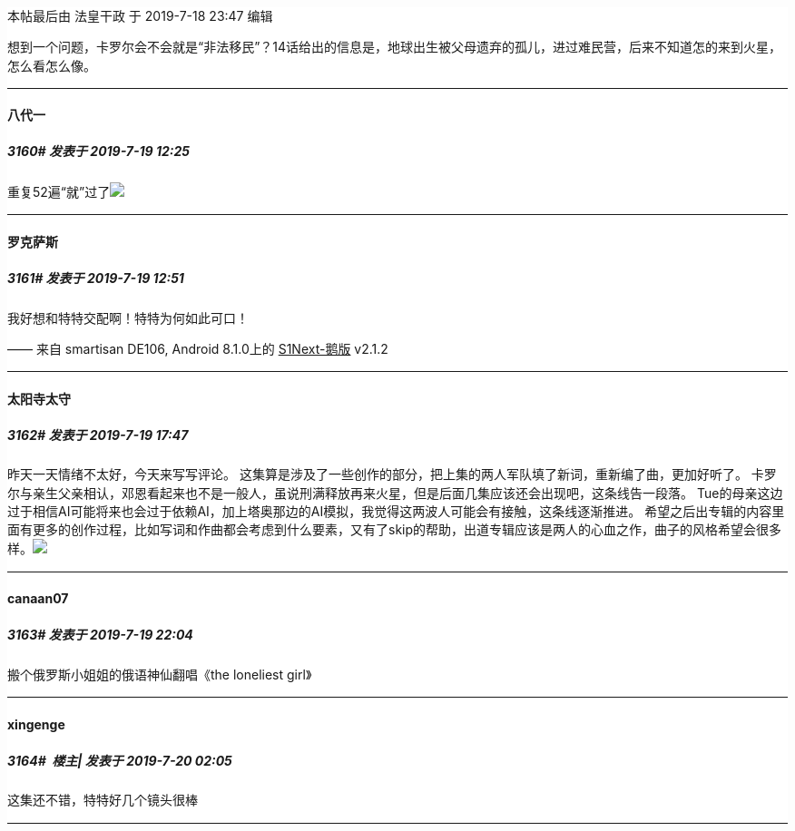 
 本帖最后由 法皇干政 于 2019-7-18 23:47 编辑 

想到一个问题，卡罗尔会不会就是“非法移民”？14话给出的信息是，地球出生被父母遗弃的孤儿，进过难民营，后来不知道怎的来到火星，怎么看怎么像。


-----

####  八代一  
##### 3160#       发表于 2019-7-19 12:25


重复52遍“就”过了<img src="https://static.saraba1st.com/image/smiley/face2017/180.png" referrerpolicy="no-referrer">


-----

####  罗克萨斯  
##### 3161#       发表于 2019-7-19 12:51


我好想和特特交配啊！特特为何如此可口！

—— 来自 smartisan DE106, Android 8.1.0上的 [S1Next-鹅版](https://github.com/ykrank/S1-Next/releases) v2.1.2


-----

####  太阳寺太守  
##### 3162#       发表于 2019-7-19 17:47


昨天一天情绪不太好，今天来写写评论。
这集算是涉及了一些创作的部分，把上集的两人军队填了新词，重新编了曲，更加好听了。
卡罗尔与亲生父亲相认，邓恩看起来也不是一般人，虽说刑满释放再来火星，但是后面几集应该还会出现吧，这条线告一段落。
Tue的母亲这边过于相信AI可能将来也会过于依赖AI，加上塔奥那边的AI模拟，我觉得这两波人可能会有接触，这条线逐渐推进。
希望之后出专辑的内容里面有更多的创作过程，比如写词和作曲都会考虑到什么要素，又有了skip的帮助，出道专辑应该是两人的心血之作，曲子的风格希望会很多样。<img src="https://static.saraba1st.com/image/smiley/face2017/039.png" referrerpolicy="no-referrer">


-----

####  canaan07  
##### 3163#       发表于 2019-7-19 22:04


搬个俄罗斯小姐姐的俄语神仙翻唱《the loneliest girl》


-----

####  xingenge  
##### 3164#         楼主| 发表于 2019-7-20 02:05


这集还不错，特特好几个镜头很棒


-----
